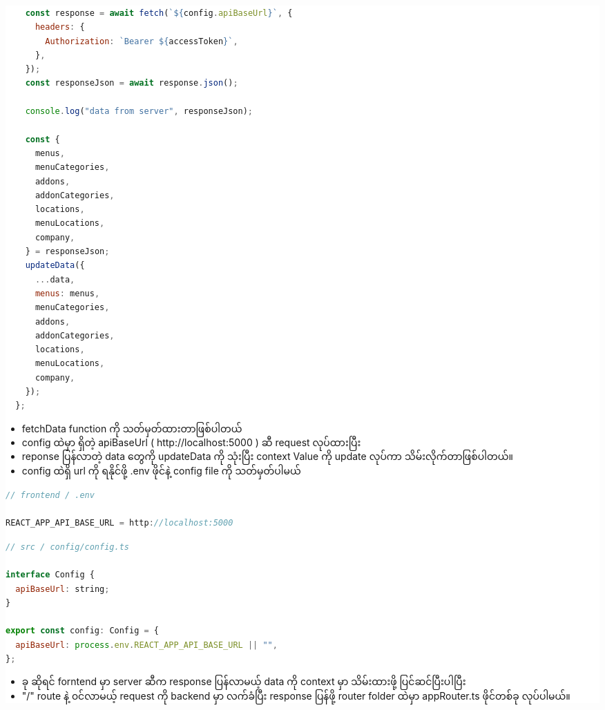 ```js
    const response = await fetch(`${config.apiBaseUrl}`, {
      headers: {
        Authorization: `Bearer ${accessToken}`,
      },
    });
    const responseJson = await response.json();

    console.log("data from server", responseJson);

    const {
      menus,
      menuCategories,
      addons,
      addonCategories,
      locations,
      menuLocations,
      company,
    } = responseJson;
    updateData({
      ...data,
      menus: menus,
      menuCategories,
      addons,
      addonCategories,
      locations,
      menuLocations,
      company,
    });
  };

```
- fetchData function ကို သတ်မှတ်ထားတာဖြစ်ပါတယ်
- config ထဲမှာ ရှိတဲ့ apiBaseUrl ( http://localhost:5000 ) ဆီ request လုပ်ထားပြီး
- reponse ပြန်လာတဲ့ data တွေကို updateData ကို သုံးပြီး context Value ကို update လုပ်ကာ သိမ်းလိုက်တာဖြစ်ပါတယ်။
- config ထဲရှိ url ကို ရနိုင်ဖို့ .env ဖိုင်နဲ့ config file ကို သတ်မှတ်ပါမယ်

```js
// frontend / .env

REACT_APP_API_BASE_URL = http://localhost:5000

```

```js
// src / config/config.ts

interface Config {
  apiBaseUrl: string;
}

export const config: Config = {
  apiBaseUrl: process.env.REACT_APP_API_BASE_URL || "",
};

```
- ခု ဆိုရင် forntend မှာ server ဆီက response ပြန်လာမယ့် data ကို context မှာ သိမ်းထားဖို့ ပြင်ဆင်ပြီးပါပြီး
- "/" route နဲ့ ၀င်လာမယ့် request ကို backend မှာ လက်ခံပြီး response ပြန်ဖို့ router folder ထဲမှာ appRouter.ts ဖိုင်တစ်ခု လုပ်ပါမယ်။
